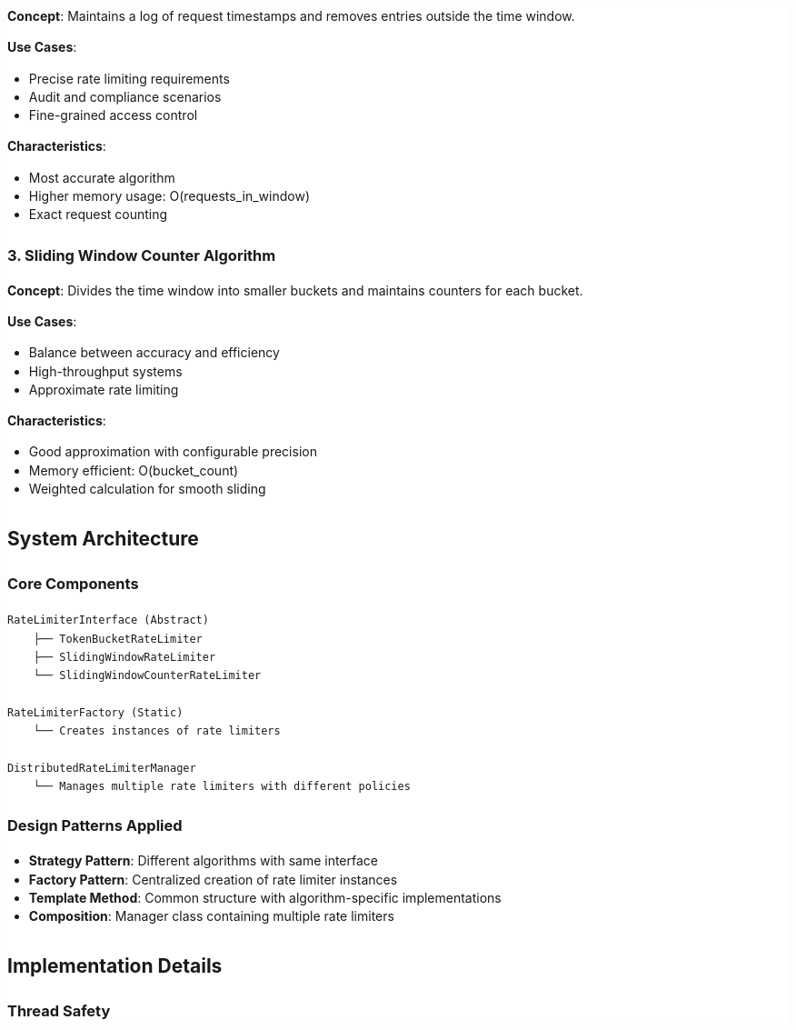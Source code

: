**Concept**: Maintains a log of request timestamps and removes entries outside the time window.

**Use Cases**:
- Precise rate limiting requirements
- Audit and compliance scenarios
- Fine-grained access control

**Characteristics**:
- Most accurate algorithm
- Higher memory usage: O(requests_in_window)
- Exact request counting

### 3. Sliding Window Counter Algorithm

**Concept**: Divides the time window into smaller buckets and maintains counters for each bucket.

**Use Cases**:
- Balance between accuracy and efficiency
- High-throughput systems
- Approximate rate limiting

**Characteristics**:
- Good approximation with configurable precision
- Memory efficient: O(bucket_count)
- Weighted calculation for smooth sliding

## System Architecture

### Core Components

```
RateLimiterInterface (Abstract)
    ├── TokenBucketRateLimiter
    ├── SlidingWindowRateLimiter
    └── SlidingWindowCounterRateLimiter

RateLimiterFactory (Static)
    └── Creates instances of rate limiters

DistributedRateLimiterManager
    └── Manages multiple rate limiters with different policies
```

### Design Patterns Applied

- **Strategy Pattern**: Different algorithms with same interface
- **Factory Pattern**: Centralized creation of rate limiter instances
- **Template Method**: Common structure with algorithm-specific implementations
- **Composition**: Manager class containing multiple rate limiters

## Implementation Details

### Thread Safety
